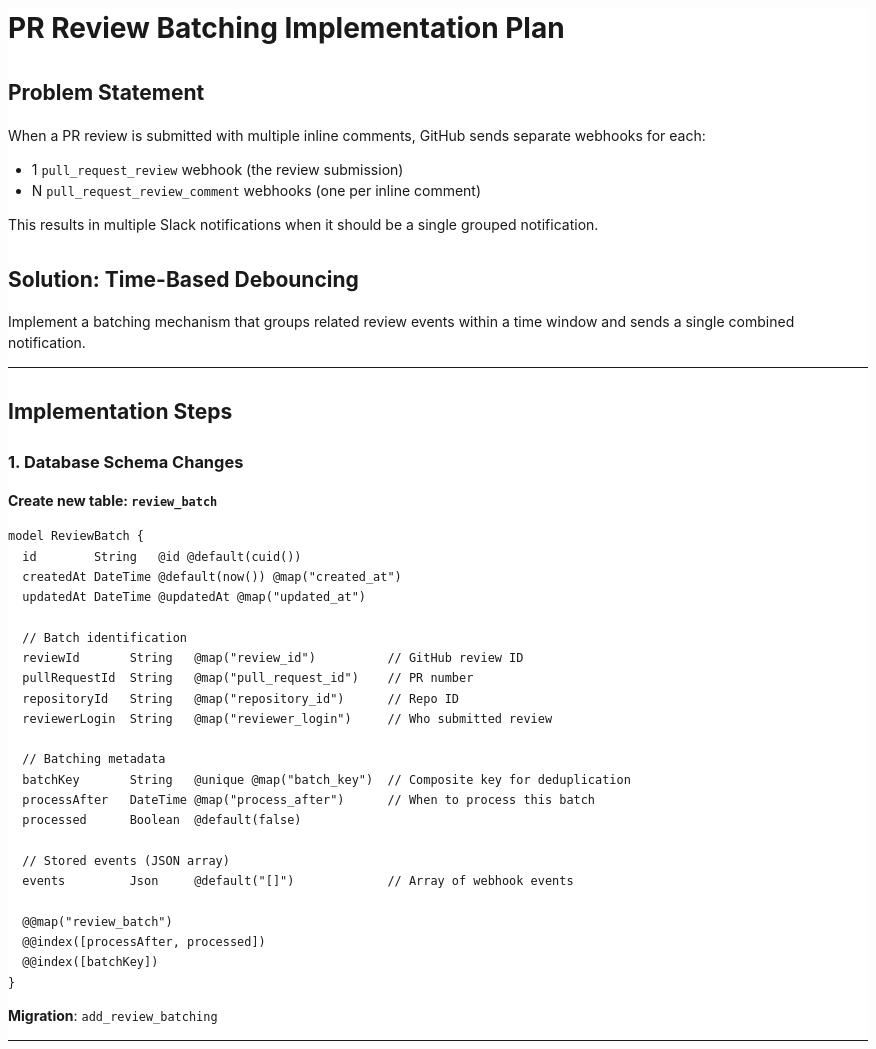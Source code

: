 # PR Review Batching Implementation Plan

## Problem Statement
When a PR review is submitted with multiple inline comments, GitHub sends separate webhooks for each:
- 1 `pull_request_review` webhook (the review submission)
- N `pull_request_review_comment` webhooks (one per inline comment)

This results in multiple Slack notifications when it should be a single grouped notification.

## Solution: Time-Based Debouncing

Implement a batching mechanism that groups related review events within a time window and sends a single combined notification.

---

## Implementation Steps

### 1. Database Schema Changes

**Create new table: `review_batch`**
```prisma
model ReviewBatch {
  id        String   @id @default(cuid())
  createdAt DateTime @default(now()) @map("created_at")
  updatedAt DateTime @updatedAt @map("updated_at")

  // Batch identification
  reviewId       String   @map("review_id")          // GitHub review ID
  pullRequestId  String   @map("pull_request_id")    // PR number
  repositoryId   String   @map("repository_id")      // Repo ID
  reviewerLogin  String   @map("reviewer_login")     // Who submitted review

  // Batching metadata
  batchKey       String   @unique @map("batch_key")  // Composite key for deduplication
  processAfter   DateTime @map("process_after")      // When to process this batch
  processed      Boolean  @default(false)

  // Stored events (JSON array)
  events         Json     @default("[]")             // Array of webhook events

  @@map("review_batch")
  @@index([processAfter, processed])
  @@index([batchKey])
}
```

**Migration**: `add_review_batching`

---